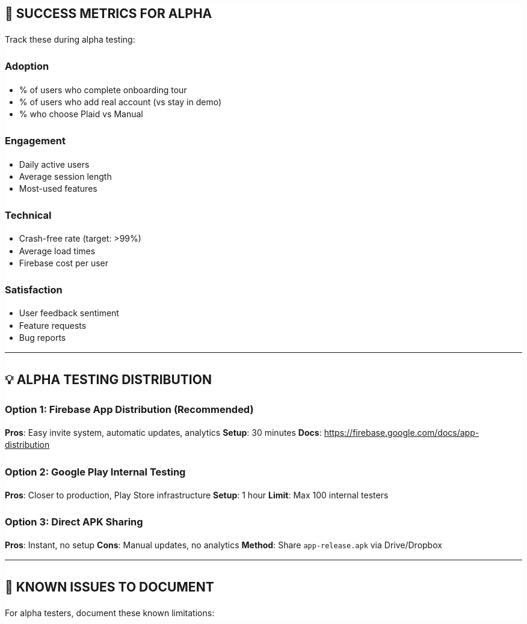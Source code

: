 
## 🎯 SUCCESS METRICS FOR ALPHA

Track these during alpha testing:

### Adoption
- % of users who complete onboarding tour
- % of users who add real account (vs stay in demo)
- % who choose Plaid vs Manual

### Engagement
- Daily active users
- Average session length
- Most-used features

### Technical
- Crash-free rate (target: >99%)
- Average load times
- Firebase cost per user

### Satisfaction
- User feedback sentiment
- Feature requests
- Bug reports

---

## 💡 ALPHA TESTING DISTRIBUTION

### Option 1: Firebase App Distribution (Recommended)
**Pros**: Easy invite system, automatic updates, analytics
**Setup**: 30 minutes
**Docs**: https://firebase.google.com/docs/app-distribution

### Option 2: Google Play Internal Testing
**Pros**: Closer to production, Play Store infrastructure
**Setup**: 1 hour
**Limit**: Max 100 internal testers

### Option 3: Direct APK Sharing
**Pros**: Instant, no setup
**Cons**: Manual updates, no analytics
**Method**: Share `app-release.apk` via Drive/Dropbox

---

## 🚨 KNOWN ISSUES TO DOCUMENT

For alpha testers, document these known limitations:
